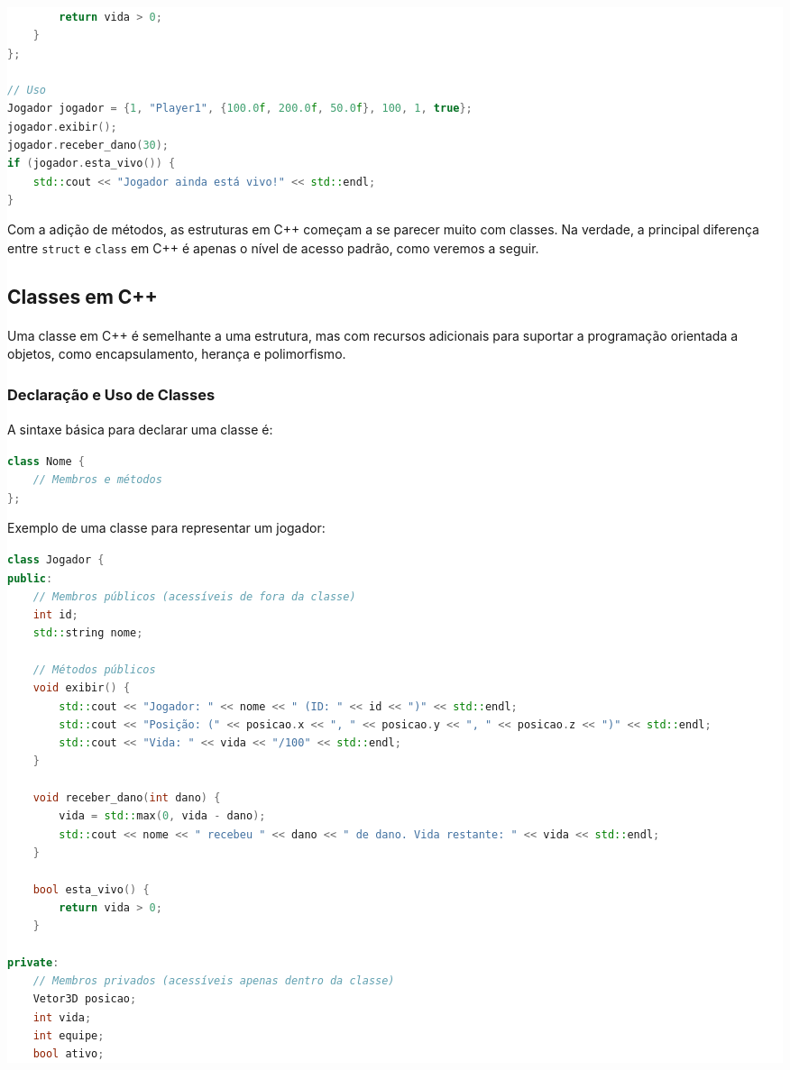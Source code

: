 ```cpp
        return vida > 0;
    }
};

// Uso
Jogador jogador = {1, "Player1", {100.0f, 200.0f, 50.0f}, 100, 1, true};
jogador.exibir();
jogador.receber_dano(30);
if (jogador.esta_vivo()) {
    std::cout << "Jogador ainda está vivo!" << std::endl;
}
```

Com a adição de métodos, as estruturas em C++ começam a se parecer muito com classes. Na verdade, a principal diferença entre `struct` e `class` em C++ é apenas o nível de acesso padrão, como veremos a seguir.

## Classes em C++

Uma classe em C++ é semelhante a uma estrutura, mas com recursos adicionais para suportar a programação orientada a objetos, como encapsulamento, herança e polimorfismo.

### Declaração e Uso de Classes

A sintaxe básica para declarar uma classe é:

```cpp
class Nome {
    // Membros e métodos
};
```

Exemplo de uma classe para representar um jogador:

```cpp
class Jogador {
public:
    // Membros públicos (acessíveis de fora da classe)
    int id;
    std::string nome;
    
    // Métodos públicos
    void exibir() {
        std::cout << "Jogador: " << nome << " (ID: " << id << ")" << std::endl;
        std::cout << "Posição: (" << posicao.x << ", " << posicao.y << ", " << posicao.z << ")" << std::endl;
        std::cout << "Vida: " << vida << "/100" << std::endl;
    }
    
    void receber_dano(int dano) {
        vida = std::max(0, vida - dano);
        std::cout << nome << " recebeu " << dano << " de dano. Vida restante: " << vida << std::endl;
    }
    
    bool esta_vivo() {
        return vida > 0;
    }
    
private:
    // Membros privados (acessíveis apenas dentro da classe)
    Vetor3D posicao;
    int vida;
    int equipe;
    bool ativo;
```
